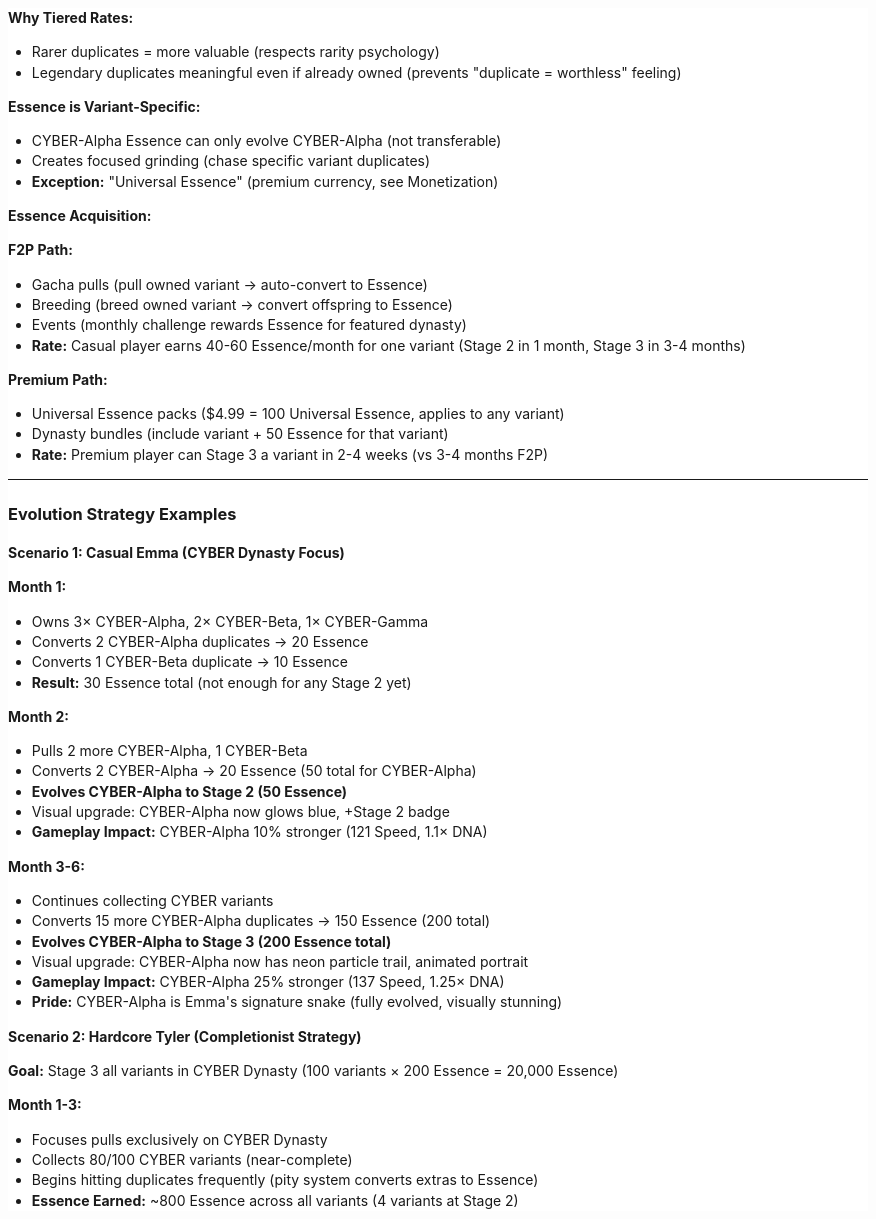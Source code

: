 **Why Tiered Rates:**
- Rarer duplicates = more valuable (respects rarity psychology)
- Legendary duplicates meaningful even if already owned (prevents "duplicate = worthless" feeling)

**Essence is Variant-Specific:**
- CYBER-Alpha Essence can only evolve CYBER-Alpha (not transferable)
- Creates focused grinding (chase specific variant duplicates)
- **Exception:** "Universal Essence" (premium currency, see Monetization)

**Essence Acquisition:**

**F2P Path:**
- Gacha pulls (pull owned variant → auto-convert to Essence)
- Breeding (breed owned variant → convert offspring to Essence)
- Events (monthly challenge rewards Essence for featured dynasty)
- **Rate:** Casual player earns 40-60 Essence/month for one variant (Stage 2 in 1 month, Stage 3 in 3-4 months)

**Premium Path:**
- Universal Essence packs ($4.99 = 100 Universal Essence, applies to any variant)
- Dynasty bundles (include variant + 50 Essence for that variant)
- **Rate:** Premium player can Stage 3 a variant in 2-4 weeks (vs 3-4 months F2P)

---

### Evolution Strategy Examples

**Scenario 1: Casual Emma (CYBER Dynasty Focus)**

**Month 1:**
- Owns 3× CYBER-Alpha, 2× CYBER-Beta, 1× CYBER-Gamma
- Converts 2 CYBER-Alpha duplicates → 20 Essence
- Converts 1 CYBER-Beta duplicate → 10 Essence
- **Result:** 30 Essence total (not enough for any Stage 2 yet)

**Month 2:**
- Pulls 2 more CYBER-Alpha, 1 CYBER-Beta
- Converts 2 CYBER-Alpha → 20 Essence (50 total for CYBER-Alpha)
- **Evolves CYBER-Alpha to Stage 2 (50 Essence)**
- Visual upgrade: CYBER-Alpha now glows blue, +Stage 2 badge
- **Gameplay Impact:** CYBER-Alpha 10% stronger (121 Speed, 1.1× DNA)

**Month 3-6:**
- Continues collecting CYBER variants
- Converts 15 more CYBER-Alpha duplicates → 150 Essence (200 total)
- **Evolves CYBER-Alpha to Stage 3 (200 Essence total)**
- Visual upgrade: CYBER-Alpha now has neon particle trail, animated portrait
- **Gameplay Impact:** CYBER-Alpha 25% stronger (137 Speed, 1.25× DNA)
- **Pride:** CYBER-Alpha is Emma's signature snake (fully evolved, visually stunning)

**Scenario 2: Hardcore Tyler (Completionist Strategy)**

**Goal:** Stage 3 all variants in CYBER Dynasty (100 variants × 200 Essence = 20,000 Essence)

**Month 1-3:**
- Focuses pulls exclusively on CYBER Dynasty
- Collects 80/100 CYBER variants (near-complete)
- Begins hitting duplicates frequently (pity system converts extras to Essence)
- **Essence Earned:** ~800 Essence across all variants (4 variants at Stage 2)

